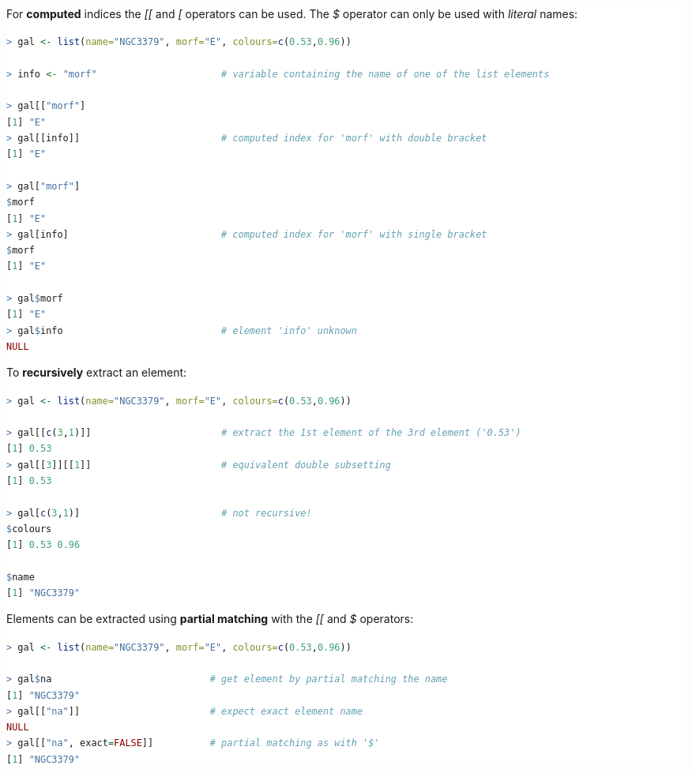 For **computed** indices the _[[_ and _[_ operators can be used. The _$_ operator can only be used with _literal_ names:

```R
> gal <- list(name="NGC3379", morf="E", colours=c(0.53,0.96))

> info <- "morf"                      # variable containing the name of one of the list elements

> gal[["morf"]
[1] "E"
> gal[[info]]                         # computed index for 'morf' with double bracket
[1] "E"

> gal["morf"]
$morf
[1] "E"
> gal[info]                           # computed index for 'morf' with single bracket
$morf
[1] "E"

> gal$morf
[1] "E"
> gal$info                            # element 'info' unknown
NULL
```

To **recursively** extract an element:

```R
> gal <- list(name="NGC3379", morf="E", colours=c(0.53,0.96))

> gal[[c(3,1)]]                       # extract the 1st element of the 3rd element ('0.53')
[1] 0.53
> gal[[3]][[1]]                       # equivalent double subsetting
[1] 0.53

> gal[c(3,1)]                         # not recursive!
$colours
[1] 0.53 0.96

$name
[1] "NGC3379"
```

Elements can be extracted using **partial matching** with the _[[_ and _$_ operators:

```R
> gal <- list(name="NGC3379", morf="E", colours=c(0.53,0.96))

> gal$na                            # get element by partial matching the name
[1] "NGC3379"
> gal[["na"]]                       # expect exact element name
NULL
> gal[["na", exact=FALSE]]          # partial matching as with '$'
[1] "NGC3379"
```
